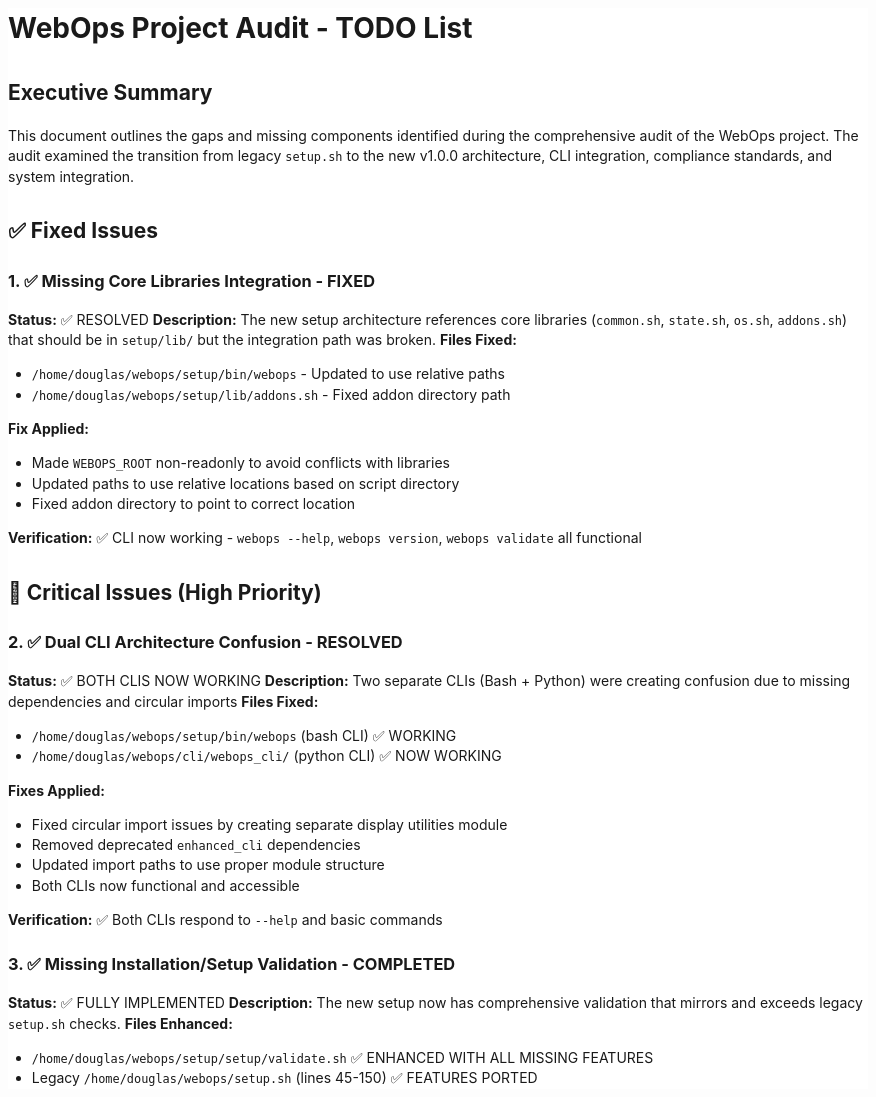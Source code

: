# WebOps Project Audit - TODO List

## Executive Summary

This document outlines the gaps and missing components identified during the comprehensive audit of the WebOps project. The audit examined the transition from legacy `setup.sh` to the new v1.0.0 architecture, CLI integration, compliance standards, and system integration.

## ✅ Fixed Issues

### 1. ✅ Missing Core Libraries Integration - FIXED
**Status:** ✅ RESOLVED
**Description:** The new setup architecture references core libraries (`common.sh`, `state.sh`, `os.sh`, `addons.sh`) that should be in `setup/lib/` but the integration path was broken.
**Files Fixed:** 
- `/home/douglas/webops/setup/bin/webops` - Updated to use relative paths
- `/home/douglas/webops/setup/lib/addons.sh` - Fixed addon directory path

**Fix Applied:**
- Made `WEBOPS_ROOT` non-readonly to avoid conflicts with libraries
- Updated paths to use relative locations based on script directory
- Fixed addon directory to point to correct location

**Verification:** ✅ CLI now working - `webops --help`, `webops version`, `webops validate` all functional

## 🚨 Critical Issues (High Priority)

### 2. ✅ Dual CLI Architecture Confusion - RESOLVED
**Status:** ✅ BOTH CLIS NOW WORKING
**Description:** Two separate CLIs (Bash + Python) were creating confusion due to missing dependencies and circular imports
**Files Fixed:**
- `/home/douglas/webops/setup/bin/webops` (bash CLI) ✅ WORKING
- `/home/douglas/webops/cli/webops_cli/` (python CLI) ✅ NOW WORKING

**Fixes Applied:**
- Fixed circular import issues by creating separate display utilities module
- Removed deprecated `enhanced_cli` dependencies
- Updated import paths to use proper module structure
- Both CLIs now functional and accessible

**Verification:** ✅ Both CLIs respond to `--help` and basic commands

### 3. ✅ Missing Installation/Setup Validation - COMPLETED
**Status:** ✅ FULLY IMPLEMENTED
**Description:** The new setup now has comprehensive validation that mirrors and exceeds legacy `setup.sh` checks.
**Files Enhanced:**
- `/home/douglas/webops/setup/setup/validate.sh` ✅ ENHANCED WITH ALL MISSING FEATURES
- Legacy `/home/douglas/webops/setup.sh` (lines 45-150) ✅ FEATURES PORTED
